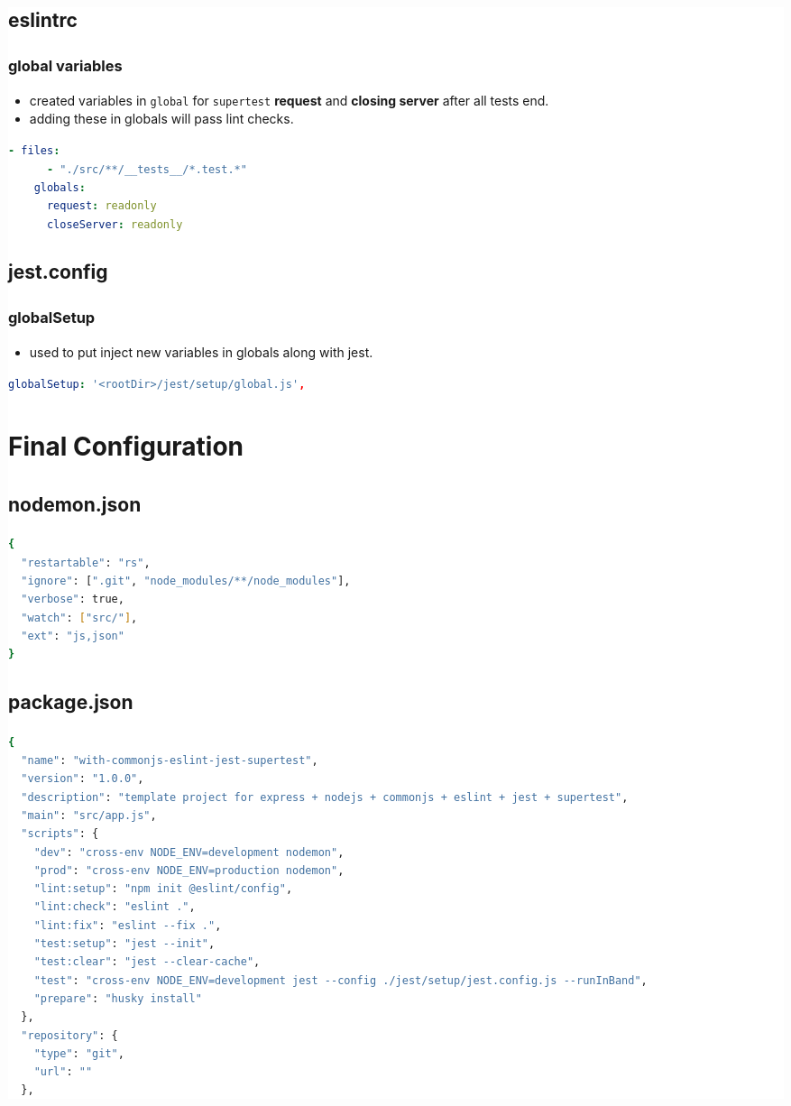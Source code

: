 ## eslintrc

### global variables

- created variables in `global` for `supertest` **request** and **closing server** after all tests end.
- adding these in globals will pass lint checks.

```yaml
- files:
      - "./src/**/__tests__/*.test.*"
    globals:
      request: readonly
      closeServer: readonly
```

## jest.config

### globalSetup

- used to put inject new variables in globals along with jest.

```yaml
globalSetup: '<rootDir>/jest/setup/global.js',
```

# Final Configuration

## nodemon.json

```bash
{
  "restartable": "rs",
  "ignore": [".git", "node_modules/**/node_modules"],
  "verbose": true,
  "watch": ["src/"],
  "ext": "js,json"
}
```

## package.json

```bash
{
  "name": "with-commonjs-eslint-jest-supertest",
  "version": "1.0.0",
  "description": "template project for express + nodejs + commonjs + eslint + jest + supertest",
  "main": "src/app.js",
  "scripts": {
    "dev": "cross-env NODE_ENV=development nodemon",
    "prod": "cross-env NODE_ENV=production nodemon",
    "lint:setup": "npm init @eslint/config",
    "lint:check": "eslint .",
    "lint:fix": "eslint --fix .",
    "test:setup": "jest --init",
    "test:clear": "jest --clear-cache",
    "test": "cross-env NODE_ENV=development jest --config ./jest/setup/jest.config.js --runInBand",
    "prepare": "husky install"
  },
  "repository": {
    "type": "git",
    "url": ""
  },
```